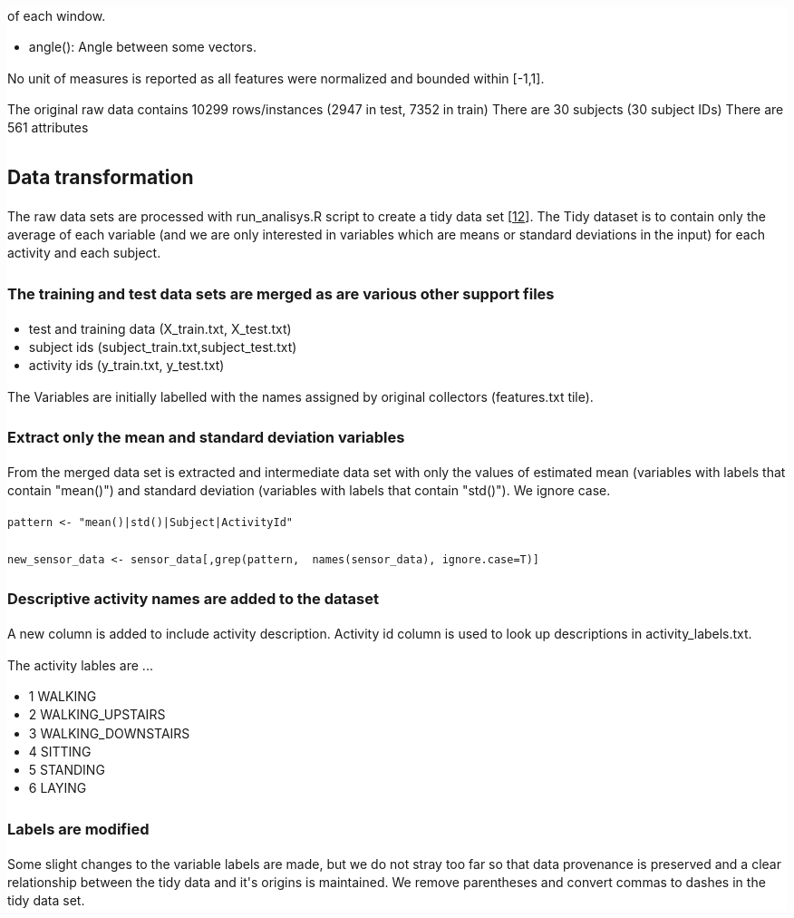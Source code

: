    of each window.
*  angle(): Angle between some vectors.

No unit of measures is reported as all features were normalized and bounded
within [-1,1].

The original raw data contains 10299 rows/instances (2947 in test, 7352 in train)
There are 30 subjects (30 subject IDs)
There are 561 attributes

Data transformation
-------------------

The raw data sets are processed with run_analisys.R script to create a tidy data
set [[12](#tidy-dataset)]. The Tidy dataset is to contain only the average of each variable (and we
are only interested in variables which are means or standard deviations in the input) for each activity and each subject.

### The training and test data sets are merged as are various other support files

* test and training data (X_train.txt, X_test.txt)
* subject ids (subject_train.txt,subject_test.txt) 
* activity ids (y_train.txt, y_test.txt)

The Variables are initially labelled with the names assigned by original
collectors (features.txt tile).

### Extract only the mean and standard deviation variables

From the merged data set is extracted and intermediate data set with only the
values of estimated mean (variables with labels that contain "mean()") and standard
deviation (variables with labels that contain "std()"). We ignore case.

    pattern <- "mean()|std()|Subject|ActivityId"

    new_sensor_data <- sensor_data[,grep(pattern,  names(sensor_data), ignore.case=T)]


### Descriptive activity names are added to the dataset

A new column is added to include activity description.
Activity id column is used to look up descriptions in activity_labels.txt.

The activity lables are ...

* 1 WALKING
* 2 WALKING_UPSTAIRS
* 3 WALKING_DOWNSTAIRS
* 4 SITTING
* 5 STANDING
* 6 LAYING


### Labels are modified

Some slight changes to the variable labels are made, but we do not stray too far so that 
data provenance is preserved and a clear relationship between the tidy data and it's origins
is maintained. We remove parentheses and convert commas to dashes in the tidy data set.
